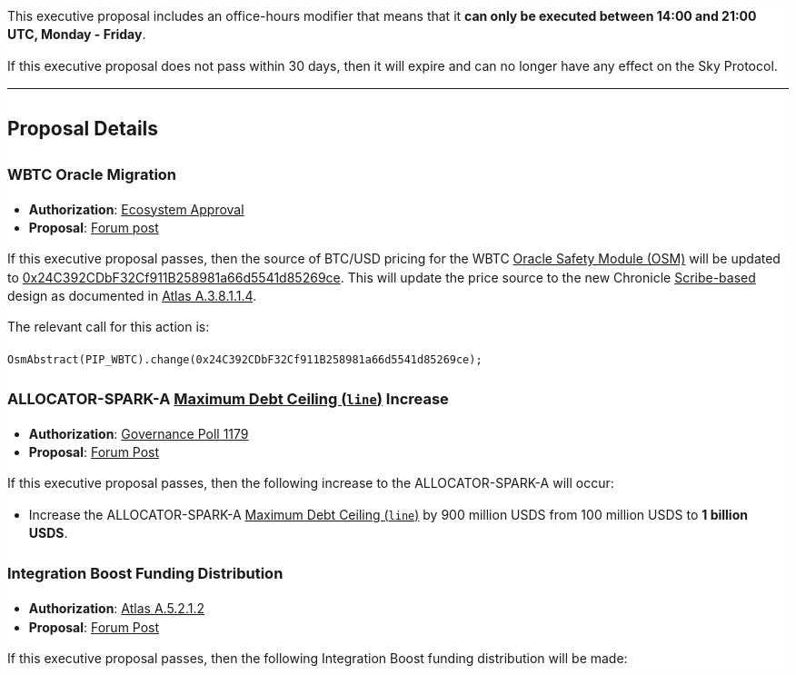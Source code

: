 This executive proposal includes an office-hours modifier that means that it **can only be executed between 14:00 and 21:00 UTC, Monday - Friday**. 

If this executive proposal does not pass within 30 days, then it will expire and can no longer have any effect on the Sky Protocol.

---

## Proposal Details

### WBTC Oracle Migration

- **Authorization**: [Ecosystem Approval](https://forum.sky.money/t/technical-scope-of-the-wbtc-oracle-migration/25715/3)
- **Proposal**: [Forum post](https://forum.sky.money/t/technical-scope-of-the-wbtc-oracle-migration/25715)

If this executive proposal passes, then the source of BTC/USD pricing for the WBTC [Oracle Safety Module (OSM)](https://docs.makerdao.com/smart-contract-modules/oracle-module/oracle-security-module-osm-detailed-documentation) will be updated to [0x24C392CDbF32Cf911B258981a66d5541d85269ce](https://etherscan.io/address/0x24C392CDbF32Cf911B258981a66d5541d85269ce). This will update the price source to the new Chronicle [Scribe-based](https://github.com/chronicleprotocol/scribe) design as documented in [Atlas A.3.8.1.1.4](https://sky-atlas.powerhouse.io/A.3.8.1.1.4_Oracles/c317d8c1-5706-4632-90a3-442b5f3d9000|57eaf45219bea3b4).

The relevant call for this action is:

```solidity
OsmAbstract(PIP_WBTC).change(0x24C392CDbF32Cf911B258981a66d5541d85269ce);
```

### ALLOCATOR-SPARK-A [Maximum Debt Ceiling (`line`)](https://sky-atlas.powerhouse.io/A.3.8.1.1.2.4.1_Maximum_Debt_Ceiling_(line)/6f1a913d-9436-4b70-816b-e317672737d6|57eaf45219bea3b430c268bb) Increase

- **Authorization**: [Governance Poll 1179](https://vote.makerdao.com/polling/QmQ6bYou)
- **Proposal**: [Forum Post](https://forum.sky.money/t/27-dec-2024-proposed-changes-to-spark-for-upcoming-spell/25760)

If this executive proposal passes, then the following increase to the ALLOCATOR-SPARK-A will occur:

- Increase the ALLOCATOR-SPARK-A [Maximum Debt Ceiling (`line`)](https://sky-atlas.powerhouse.io/A.3.8.1.1.2.4.1_Maximum_Debt_Ceiling_(line)/6f1a913d-9436-4b70-816b-e317672737d6|57eaf45219bea3b430c268bb) by 900 million USDS from 100 million USDS to **1 billion USDS**.

### Integration Boost Funding Distribution

- **Authorization**: [Atlas A.5.2.1.2](https://sky-atlas.powerhouse.io/A.5.2.1.2_Integration_Boost/129f2ff0-8d73-8057-850b-d32304e9c91a|8d5a9e88cf49)
- **Proposal**: [Forum Post](http://forum.sky.money/t/utilization-of-the-integration-boost-budget-a-5-2-1-2/25536/3)

If this executive proposal passes, then the following Integration Boost funding distribution will be made:
